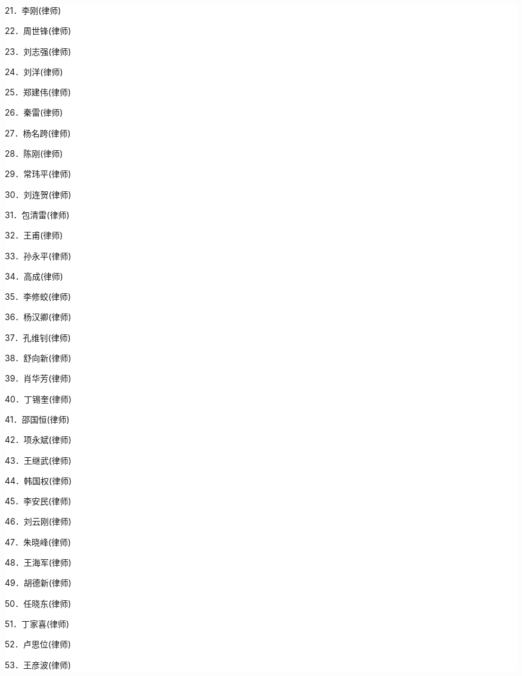 21．李刚(律师)

22．周世锋(律师)

23．刘志强(律师)

24．刘洋(律师)

25．郑建伟(律师)

26．秦雷(律师)

27．杨名跨(律师)

28．陈刚(律师)

29．常玮平(律师)

30．刘连贺(律师)

31．包清雷(律师)

32．王甫(律师)

33．孙永平(律师)

34．高成(律师)

35．李修蛟(律师)

36．杨汉卿(律师)

37．孔维钊(律师)

38．舒向新(律师)

39．肖华芳(律师)

40．丁锡奎(律师)

41．邵国恒(律师)

42．项永斌(律师)

43．王继武(律师)

44．韩国权(律师)

45．李安民(律师)

46．刘云刚(律师)

47．朱晓峰(律师)

48．王海军(律师)

49．胡德新(律师)

50．任晓东(律师)

51．丁家喜(律师)

52．卢思位(律师)

53．王彦波(律师)

